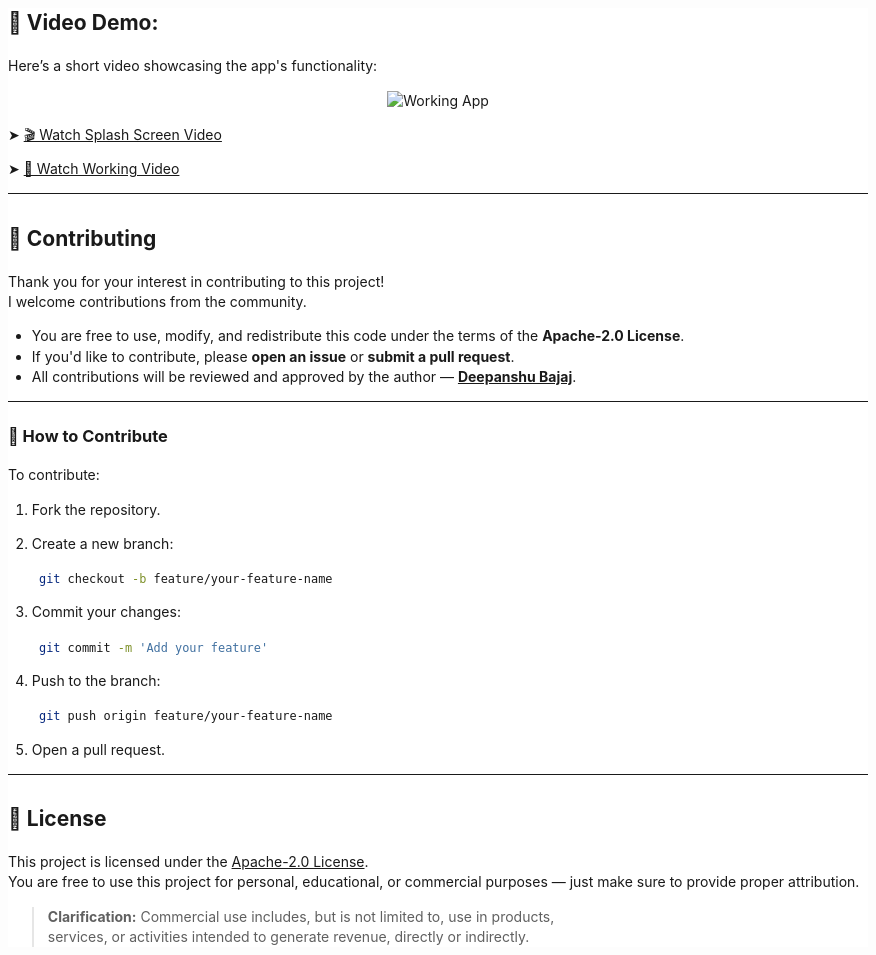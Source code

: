 
## 🚀 Video Demo:

Here’s a short video showcasing the app's functionality:

<p align="center">
  <img src="ProjectOutputs/WorkingVideo/WorkingVideo.gif" alt="Working App" width="35%" />
</p>

➤ <a href="ProjectOutputs/WorkingVideo/splashScreenVideo.MOV">🎬 Watch Splash Screen Video</a>

➤ <a href="ProjectOutputs/WorkingVideo/workingVideo.MP4">🎥 Watch Working Video</a>

---

## 🤝 Contributing

Thank you for your interest in contributing to this project!  
I welcome contributions from the community.

- You are free to use, modify, and redistribute this code under the terms of the **Apache-2.0 License**.
- If you'd like to contribute, please **open an issue** or **submit a pull request**.
- All contributions will be reviewed and approved by the author — **[Deepanshu Bajaj](https://github.com/deepanshubajaj?tab=overview&from=2025-03-01&to=2025-03-31)**.

---

### 📌 How to Contribute

To contribute:

1. Fork the repository.

2. Create a new branch:
   ```bash
    git checkout -b feature/your-feature-name
   ```

3. Commit your changes:
   ```bash
    git commit -m 'Add your feature'
   ```

4. Push to the branch:
   ```bash
    git push origin feature/your-feature-name
   ```

5. Open a pull request.

---

## 📃 License

This project is licensed under the [Apache-2.0 License](./LICENSE).  
You are free to use this project for personal, educational, or commercial purposes — just make sure to provide proper attribution.

> **Clarification:** Commercial use includes, but is not limited to, use in products,  
> services, or activities intended to generate revenue, directly or indirectly.
